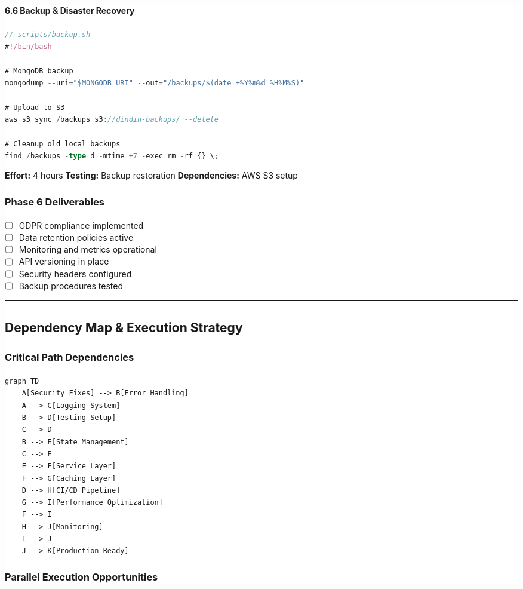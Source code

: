 #### 6.6 Backup & Disaster Recovery
```typescript
// scripts/backup.sh
#!/bin/bash

# MongoDB backup
mongodump --uri="$MONGODB_URI" --out="/backups/$(date +%Y%m%d_%H%M%S)"

# Upload to S3
aws s3 sync /backups s3://dindin-backups/ --delete

# Cleanup old local backups
find /backups -type d -mtime +7 -exec rm -rf {} \;
```
**Effort:** 4 hours
**Testing:** Backup restoration
**Dependencies:** AWS S3 setup

### Phase 6 Deliverables
- [ ] GDPR compliance implemented
- [ ] Data retention policies active
- [ ] Monitoring and metrics operational
- [ ] API versioning in place
- [ ] Security headers configured
- [ ] Backup procedures tested

---

## Dependency Map & Execution Strategy

### Critical Path Dependencies
```mermaid
graph TD
    A[Security Fixes] --> B[Error Handling]
    A --> C[Logging System]
    B --> D[Testing Setup]
    C --> D
    B --> E[State Management]
    C --> E
    E --> F[Service Layer]
    F --> G[Caching Layer]
    D --> H[CI/CD Pipeline]
    G --> I[Performance Optimization]
    F --> I
    H --> J[Monitoring]
    I --> J
    J --> K[Production Ready]
```

### Parallel Execution Opportunities
